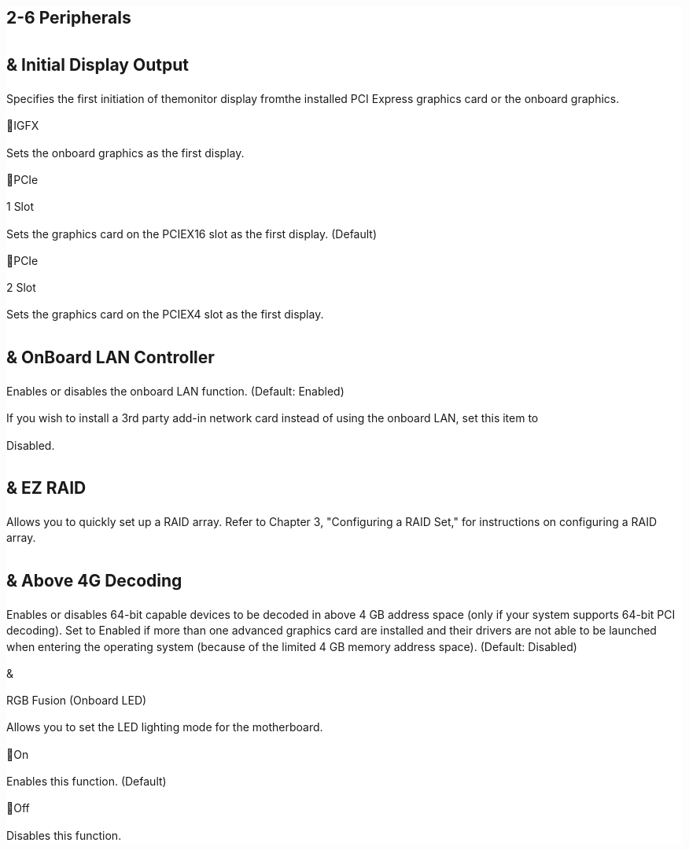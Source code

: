 ## 2-6 Peripherals

## & Initial Display Output

Specifies the first initiation of themonitor display fromthe installed PCI Express graphics card or the onboard graphics.

IGFX

Sets the onboard graphics as the first display.

PCIe

1 Slot

Sets the graphics card on the PCIEX16 slot as the first display. (Default)

PCIe

2 Slot

Sets the graphics card on the PCIEX4 slot as the first display.

## & OnBoard LAN Controller

Enables or disables the onboard LAN function. (Default: Enabled)

If you wish to install a 3rd party add-in network card instead of using the onboard LAN, set this item to

Disabled.

## & EZ RAID

Allows you to quickly set up a RAID array. Refer to Chapter 3, "Configuring a RAID Set," for instructions on configuring a RAID array.

## & Above 4G Decoding

Enables or disables 64-bit capable devices to be decoded in above 4 GB address space (only if your system supports 64-bit PCI decoding). Set to Enabled if more than one advanced graphics card are installed and their drivers are not able to be launched when entering the operating system (because of the limited 4 GB memory address space). (Default: Disabled)

&

RGB Fusion (Onboard LED)

Allows you to set the LED lighting mode for the motherboard.

On

Enables this function. (Default)

Off

Disables this function.
